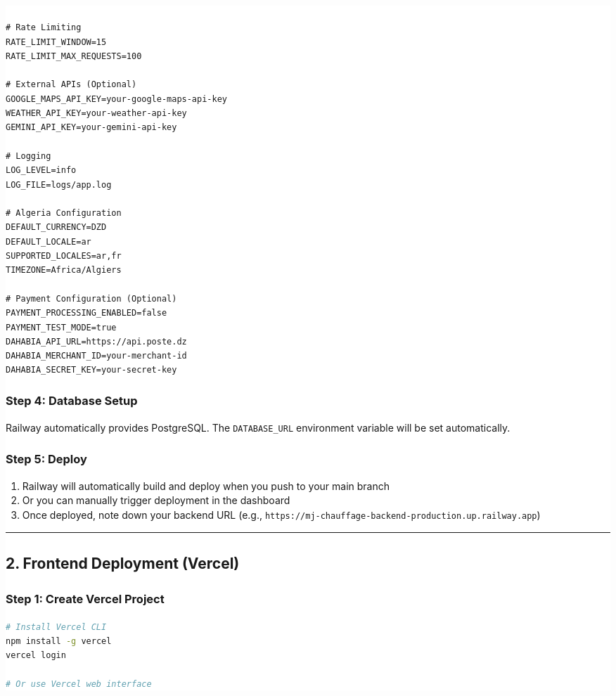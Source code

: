 ```env

# Rate Limiting
RATE_LIMIT_WINDOW=15
RATE_LIMIT_MAX_REQUESTS=100

# External APIs (Optional)
GOOGLE_MAPS_API_KEY=your-google-maps-api-key
WEATHER_API_KEY=your-weather-api-key
GEMINI_API_KEY=your-gemini-api-key

# Logging
LOG_LEVEL=info
LOG_FILE=logs/app.log

# Algeria Configuration
DEFAULT_CURRENCY=DZD
DEFAULT_LOCALE=ar
SUPPORTED_LOCALES=ar,fr
TIMEZONE=Africa/Algiers

# Payment Configuration (Optional)
PAYMENT_PROCESSING_ENABLED=false
PAYMENT_TEST_MODE=true
DAHABIA_API_URL=https://api.poste.dz
DAHABIA_MERCHANT_ID=your-merchant-id
DAHABIA_SECRET_KEY=your-secret-key
```

### Step 4: Database Setup
Railway automatically provides PostgreSQL. The `DATABASE_URL` environment variable will be set automatically.

### Step 5: Deploy
1. Railway will automatically build and deploy when you push to your main branch
2. Or you can manually trigger deployment in the dashboard
3. Once deployed, note down your backend URL (e.g., `https://mj-chauffage-backend-production.up.railway.app`)

---

## 2. Frontend Deployment (Vercel)

### Step 1: Create Vercel Project
```bash
# Install Vercel CLI
npm install -g vercel
vercel login

# Or use Vercel web interface
```
